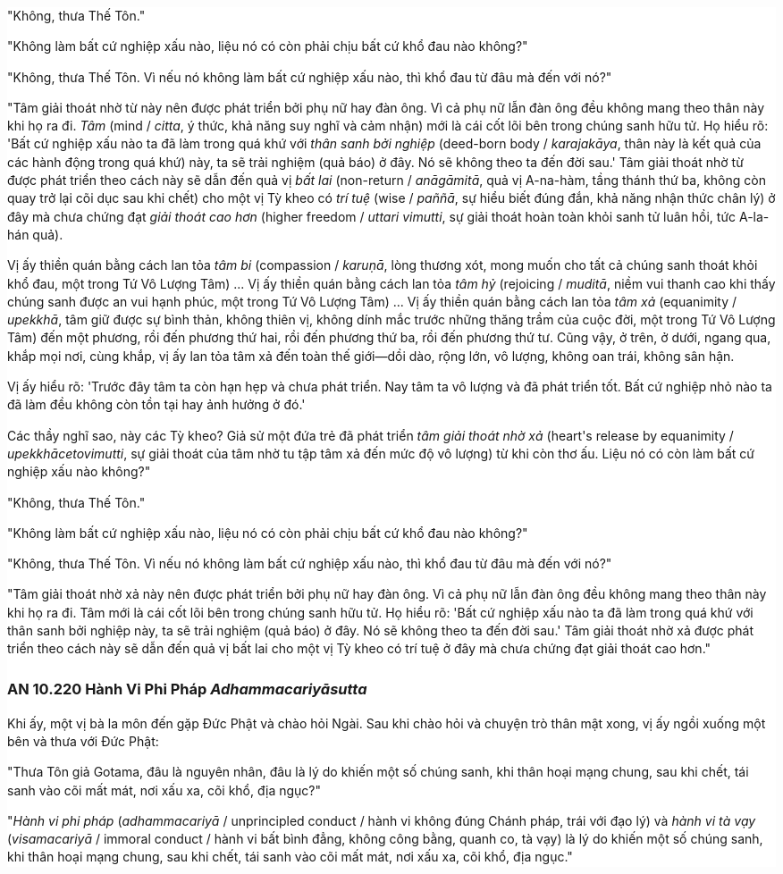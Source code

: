 "Không, thưa Thế Tôn."

"Không làm bất cứ nghiệp xấu nào, liệu nó có còn phải chịu bất cứ khổ đau nào không?"

"Không, thưa Thế Tôn. Vì nếu nó không làm bất cứ nghiệp xấu nào, thì khổ đau từ đâu mà đến với nó?"

"Tâm giải thoát nhờ từ này nên được phát triển bởi phụ nữ hay đàn ông. Vì cả phụ nữ lẫn đàn ông đều không mang theo thân này khi họ ra đi. *Tâm* (mind / *citta*, ý thức, khả năng suy nghĩ và cảm nhận) mới là cái cốt lõi bên trong chúng sanh hữu tử. Họ hiểu rõ: 'Bất cứ nghiệp xấu nào ta đã làm trong quá khứ với *thân sanh bởi nghiệp* (deed-born body / *karajakāya*, thân này là kết quả của các hành động trong quá khứ) này, ta sẽ trải nghiệm (quả báo) ở đây. Nó sẽ không theo ta đến đời sau.' Tâm giải thoát nhờ từ được phát triển theo cách này sẽ dẫn đến quả vị *bất lai* (non-return / *anāgāmitā*, quả vị A-na-hàm, tầng thánh thứ ba, không còn quay trở lại cõi dục sau khi chết) cho một vị Tỳ kheo có *trí tuệ* (wise / *paññā*, sự hiểu biết đúng đắn, khả năng nhận thức chân lý) ở đây mà chưa chứng đạt *giải thoát cao hơn* (higher freedom / *uttari vimutti*, sự giải thoát hoàn toàn khỏi sanh tử luân hồi, tức A-la-hán quả).

Vị ấy thiền quán bằng cách lan tỏa *tâm bi* (compassion / *karuṇā*, lòng thương xót, mong muốn cho tất cả chúng sanh thoát khỏi khổ đau, một trong Tứ Vô Lượng Tâm) ... Vị ấy thiền quán bằng cách lan tỏa *tâm hỷ* (rejoicing / *muditā*, niềm vui thanh cao khi thấy chúng sanh được an vui hạnh phúc, một trong Tứ Vô Lượng Tâm) ... Vị ấy thiền quán bằng cách lan tỏa *tâm xả* (equanimity / *upekkhā*, tâm giữ được sự bình thản, không thiên vị, không dính mắc trước những thăng trầm của cuộc đời, một trong Tứ Vô Lượng Tâm) đến một phương, rồi đến phương thứ hai, rồi đến phương thứ ba, rồi đến phương thứ tư. Cũng vậy, ở trên, ở dưới, ngang qua, khắp mọi nơi, cùng khắp, vị ấy lan tỏa tâm xả đến toàn thế giới—dồi dào, rộng lớn, vô lượng, không oan trái, không sân hận.

Vị ấy hiểu rõ: 'Trước đây tâm ta còn hạn hẹp và chưa phát triển. Nay tâm ta vô lượng và đã phát triển tốt. Bất cứ nghiệp nhỏ nào ta đã làm đều không còn tồn tại hay ảnh hưởng ở đó.'

Các thầy nghĩ sao, này các Tỳ kheo? Giả sử một đứa trẻ đã phát triển *tâm giải thoát nhờ xả* (heart's release by equanimity / *upekkhācetovimutti*, sự giải thoát của tâm nhờ tu tập tâm xả đến mức độ vô lượng) từ khi còn thơ ấu. Liệu nó có còn làm bất cứ nghiệp xấu nào không?"

"Không, thưa Thế Tôn."

"Không làm bất cứ nghiệp xấu nào, liệu nó có còn phải chịu bất cứ khổ đau nào không?"

"Không, thưa Thế Tôn. Vì nếu nó không làm bất cứ nghiệp xấu nào, thì khổ đau từ đâu mà đến với nó?"

"Tâm giải thoát nhờ xả này nên được phát triển bởi phụ nữ hay đàn ông. Vì cả phụ nữ lẫn đàn ông đều không mang theo thân này khi họ ra đi. Tâm mới là cái cốt lõi bên trong chúng sanh hữu tử. Họ hiểu rõ: 'Bất cứ nghiệp xấu nào ta đã làm trong quá khứ với thân sanh bởi nghiệp này, ta sẽ trải nghiệm (quả báo) ở đây. Nó sẽ không theo ta đến đời sau.' Tâm giải thoát nhờ xả được phát triển theo cách này sẽ dẫn đến quả vị bất lai cho một vị Tỳ kheo có trí tuệ ở đây mà chưa chứng đạt giải thoát cao hơn."


### AN 10.220 Hành Vi Phi Pháp *Adhammacariyāsutta*

Khi ấy, một vị bà la môn đến gặp Đức Phật và chào hỏi Ngài. Sau khi chào hỏi và chuyện trò thân mật xong, vị ấy ngồi xuống một bên và thưa với Đức Phật:

"Thưa Tôn giả Gotama, đâu là nguyên nhân, đâu là lý do khiến một số chúng sanh, khi thân hoại mạng chung, sau khi chết, tái sanh vào cõi mất mát, nơi xấu xa, cõi khổ, địa ngục?"

"*Hành vi phi pháp* (*adhammacariyā* / unprincipled conduct / hành vi không đúng Chánh pháp, trái với đạo lý) và *hành vi tà vạy* (*visamacariyā* / immoral conduct / hành vi bất bình đẳng, không công bằng, quanh co, tà vạy) là lý do khiến một số chúng sanh, khi thân hoại mạng chung, sau khi chết, tái sanh vào cõi mất mát, nơi xấu xa, cõi khổ, địa ngục."
